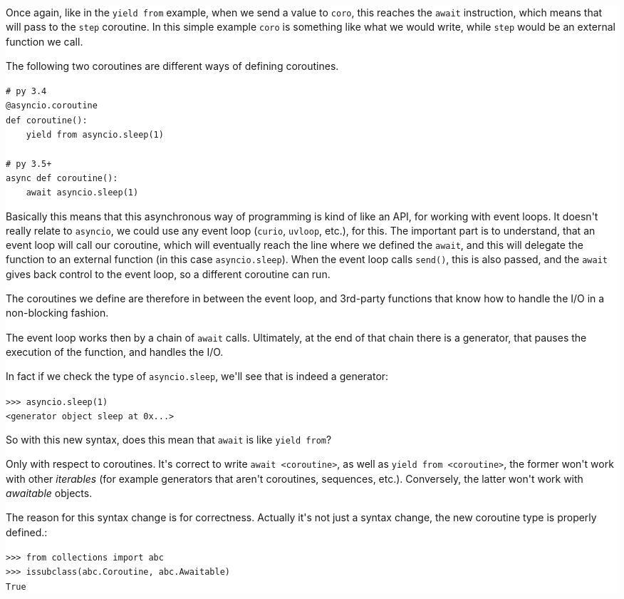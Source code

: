 Once again, like in the `yield from` example, when we send a value to
`coro`, this reaches the `await` instruction, which means that will pass
to the `step` coroutine. In this simple example `coro` is something like
what we would write, while `step` would be an external function we call.

The following two coroutines are different ways of defining coroutines.

``` python3
# py 3.4
@asyncio.coroutine
def coroutine():
    yield from asyncio.sleep(1)

# py 3.5+
async def coroutine():
    await asyncio.sleep(1)
```

Basically this means that this asynchronous way of programming is kind
of like an API, for working with event loops. It doesn\'t really relate
to `asyncio`, we could use any event loop (`curio`, `uvloop`, etc.), for
this. The important part is to understand, that an event loop will call
our coroutine, which will eventually reach the line where we defined the
`await`, and this will delegate the function to an external function (in
this case `asyncio.sleep`). When the event loop calls `send()`, this is
also passed, and the `await` gives back control to the event loop, so a
different coroutine can run.

The coroutines we define are therefore in between the event loop, and
3rd-party functions that know how to handle the I/O in a non-blocking
fashion.

The event loop works then by a chain of `await` calls. Ultimately, at
the end of that chain there is a generator, that pauses the execution of
the function, and handles the I/O.

In fact if we check the type of `asyncio.sleep`, we\'ll see that is
indeed a generator:

    >>> asyncio.sleep(1)
    <generator object sleep at 0x...>

So with this new syntax, does this mean that `await` is like
`yield from`?

Only with respect to coroutines. It\'s correct to write
`await <coroutine>`, as well as `yield from <coroutine>`, the former
won\'t work with other *iterables* (for example generators that aren\'t
coroutines, sequences, etc.). Conversely, the latter won\'t work with
*awaitable* objects.

The reason for this syntax change is for correctness. Actually it\'s not
just a syntax change, the new coroutine type is properly defined.:

    >>> from collections import abc
    >>> issubclass(abc.Coroutine, abc.Awaitable)
    True
